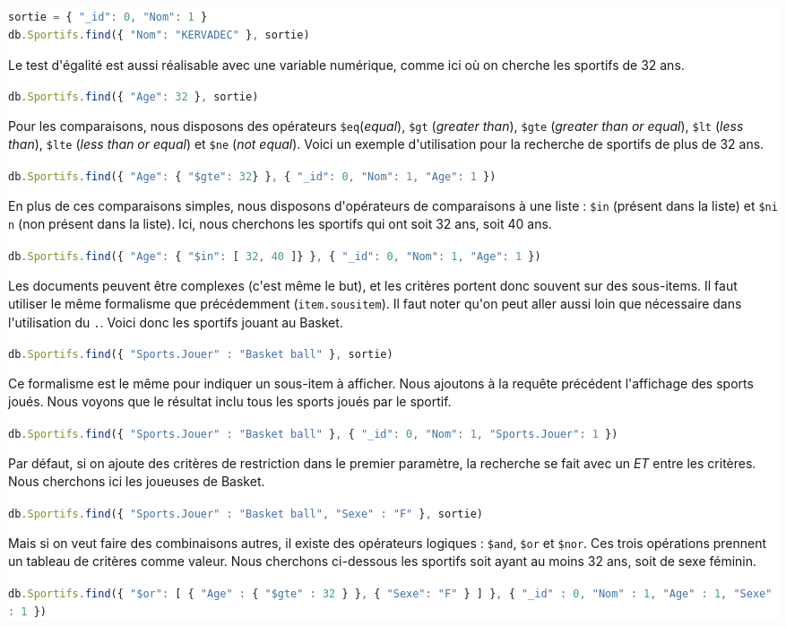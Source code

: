 ```js
sortie = { "_id": 0, "Nom": 1 }
db.Sportifs.find({ "Nom": "KERVADEC" }, sortie)
```

Le test d'égalité est aussi réalisable avec une variable numérique, comme ici où on cherche les sportifs de 32 ans.

```js
db.Sportifs.find({ "Age": 32 }, sortie)
```

Pour les comparaisons, nous disposons des opérateurs `$eq`(*equal*), `$gt` (*greater than*), `$gte` (*greater than or equal*), `$lt` (*less than*), `$lte` (*less than or equal*) et `$ne` (*not equal*). Voici un exemple d'utilisation pour la recherche de sportifs de plus de 32 ans.

```js
db.Sportifs.find({ "Age": { "$gte": 32} }, { "_id": 0, "Nom": 1, "Age": 1 })
```

En plus de ces comparaisons simples, nous disposons d'opérateurs de comparaisons à une liste : `$in` (présent dans la liste) et `$nin` (non présent dans la liste). Ici, nous cherchons les sportifs qui ont soit 32 ans, soit 40 ans.

```js
db.Sportifs.find({ "Age": { "$in": [ 32, 40 ]} }, { "_id": 0, "Nom": 1, "Age": 1 })
```

Les documents peuvent être complexes (c'est même le but), et les critères portent donc souvent sur des sous-items. Il faut utiliser le même formalisme que précédemment (`item.sousitem`). Il faut noter qu'on peut aller aussi loin que nécessaire dans l'utilisation du `.`. Voici donc les sportifs jouant au Basket.

```js
db.Sportifs.find({ "Sports.Jouer" : "Basket ball" }, sortie)
```

Ce formalisme est le même pour indiquer un sous-item à afficher. Nous ajoutons à la requête précédent l'affichage des sports joués. Nous voyons que le résultat inclu tous les sports joués par le sportif.

```js
db.Sportifs.find({ "Sports.Jouer" : "Basket ball" }, { "_id": 0, "Nom": 1, "Sports.Jouer": 1 })
```

Par défaut, si on ajoute des critères de restriction dans le premier paramètre, la recherche se fait avec un *ET* entre les critères. Nous cherchons ici les joueuses de Basket.

```js
db.Sportifs.find({ "Sports.Jouer" : "Basket ball", "Sexe" : "F" }, sortie)
```

Mais si on veut faire des combinaisons autres, il existe des opérateurs logiques : `$and`, `$or` et `$nor`. Ces trois opérations prennent un tableau de critères comme valeur. Nous cherchons ci-dessous les sportifs soit ayant au moins 32 ans, soit de sexe féminin.

```js
db.Sportifs.find({ "$or": [ { "Age" : { "$gte" : 32 } }, { "Sexe": "F" } ] }, { "_id" : 0, "Nom" : 1, "Age" : 1, "Sexe" : 1 })
```
